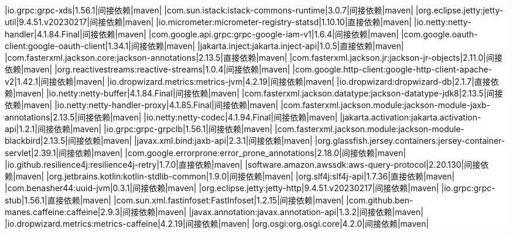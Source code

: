 |io.grpc:grpc-xds|1.56.1|间接依赖|maven|
|com.sun.istack:istack-commons-runtime|3.0.7|间接依赖|maven|
|org.eclipse.jetty:jetty-util|9.4.51.v20230217|间接依赖|maven|
|io.micrometer:micrometer-registry-statsd|1.10.10|直接依赖|maven|
|io.netty:netty-handler|4.1.84.Final|间接依赖|maven|
|com.google.api.grpc:grpc-google-iam-v1|1.6.4|间接依赖|maven|
|com.google.oauth-client:google-oauth-client|1.34.1|间接依赖|maven|
|jakarta.inject:jakarta.inject-api|1.0.5|直接依赖|maven|
|com.fasterxml.jackson.core:jackson-annotations|2.13.5|直接依赖|maven|
|com.fasterxml.jackson.jr:jackson-jr-objects|2.11.0|间接依赖|maven|
|org.reactivestreams:reactive-streams|1.0.4|间接依赖|maven|
|com.google.http-client:google-http-client-apache-v2|1.42.1|间接依赖|maven|
|io.dropwizard.metrics:metrics-jvm|4.2.19|间接依赖|maven|
|io.dropwizard:dropwizard-db|2.1.7|直接依赖|maven|
|io.netty:netty-buffer|4.1.84.Final|间接依赖|maven|
|com.fasterxml.jackson.datatype:jackson-datatype-jdk8|2.13.5|间接依赖|maven|
|io.netty:netty-handler-proxy|4.1.85.Final|间接依赖|maven|
|com.fasterxml.jackson.module:jackson-module-jaxb-annotations|2.13.5|间接依赖|maven|
|io.netty:netty-codec|4.1.94.Final|间接依赖|maven|
|jakarta.activation:jakarta.activation-api|1.2.1|间接依赖|maven|
|io.grpc:grpc-grpclb|1.56.1|间接依赖|maven|
|com.fasterxml.jackson.module:jackson-module-blackbird|2.13.5|间接依赖|maven|
|javax.xml.bind:jaxb-api|2.3.1|间接依赖|maven|
|org.glassfish.jersey.containers:jersey-container-servlet|2.39.1|间接依赖|maven|
|com.google.errorprone:error_prone_annotations|2.18.0|间接依赖|maven|
|io.github.resilience4j:resilience4j-retry|1.7.0|直接依赖|maven|
|software.amazon.awssdk:aws-query-protocol|2.20.130|间接依赖|maven|
|org.jetbrains.kotlin:kotlin-stdlib-common|1.9.0|间接依赖|maven|
|org.slf4j:slf4j-api|1.7.36|直接依赖|maven|
|com.benasher44:uuid-jvm|0.3.1|间接依赖|maven|
|org.eclipse.jetty:jetty-http|9.4.51.v20230217|间接依赖|maven|
|io.grpc:grpc-stub|1.56.1|直接依赖|maven|
|com.sun.xml.fastinfoset:FastInfoset|1.2.15|间接依赖|maven|
|com.github.ben-manes.caffeine:caffeine|2.9.3|间接依赖|maven|
|javax.annotation:javax.annotation-api|1.3.2|间接依赖|maven|
|io.dropwizard.metrics:metrics-caffeine|4.2.19|间接依赖|maven|
|org.osgi:org.osgi.core|4.2.0|间接依赖|maven|